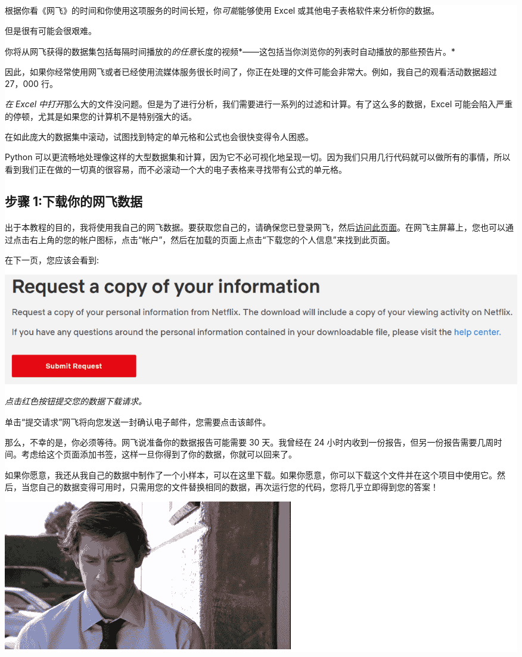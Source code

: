 根据你看《网飞》的时间和你使用这项服务的时间长短，你*可能*能够使用 Excel 或其他电子表格软件来分析你的数据。

但是很有可能会很艰难。

你将从网飞获得的数据集包括每隔时间播放的*的任意*长度的视频*——这包括当你浏览你的列表时自动播放的那些预告片。*

因此，如果你经常使用网飞或者已经使用流媒体服务很长时间了，你正在处理的文件可能会非常大。例如，我自己的观看活动数据超过 27，000 行。

*在 Excel 中打开*那么大的文件没问题。但是为了进行分析，我们需要进行一系列的过滤和计算。有了这么多的数据，Excel 可能会陷入严重的停顿，尤其是如果您的计算机不是特别强大的话。

在如此庞大的数据集中滚动，试图找到特定的单元格和公式也会很快变得令人困惑。

Python 可以更流畅地处理像这样的大型数据集和计算，因为它不必可视化地呈现一切。因为我们只用几行代码就可以做所有的事情，所以看到我们正在做的一切真的很容易，而不必滚动一个大的电子表格来寻找带有公式的单元格。

## 步骤 1:下载你的网飞数据

出于本教程的目的，我将使用我自己的网飞数据。要获取您自己的，请确保您已登录网飞，然后[访问此页面](https://www.netflix.com/account/getmyinfo)。在网飞主屏幕上，您也可以通过点击右上角的您的帐户图标，点击“帐户”，然后在加载的页面上点击“下载您的个人信息”来找到此页面。

在下一页，您应该会看到:

![download-personal-netflix-data](img/86366498e8534b7817a4dde5b432906f.png "download-personal-netflix-data")

*点击红色按钮提交您的数据下载请求。*

单击“提交请求”网飞将向您发送一封确认电子邮件，您需要点击该邮件。

那么，不幸的是，你必须等待。网飞说准备你的数据报告可能需要 30 天。我曾经在 24 小时内收到一份报告，但另一份报告需要几周时间。考虑给这个页面添加书签，这样一旦你得到了你的数据，你就可以回来了。

如果你愿意，我还从我自己的数据中制作了一个小样本，可以在这里下载。如果你愿意，你可以下载这个文件并在这个项目中使用它。然后，当您自己的数据变得可用时，只需用您的文件替换相同的数据，再次运行您的代码，您将几乎立即得到您的答案！

![](img/eb3cd5678acfe61113afbfc466653e9f.png "giphy")
